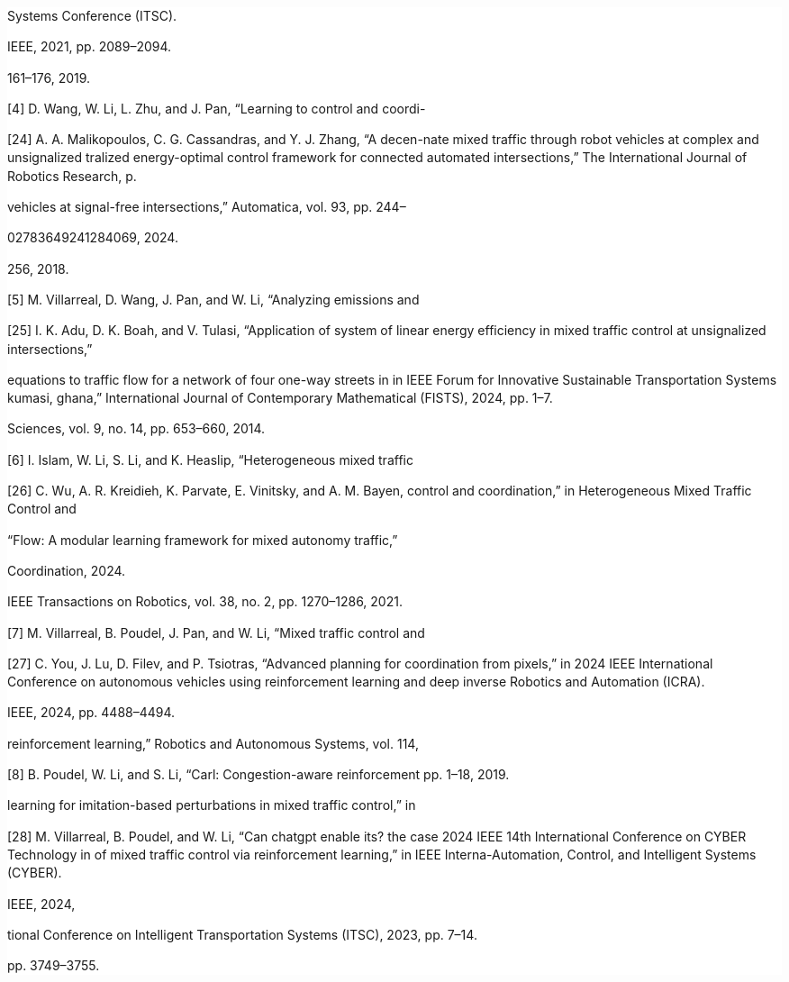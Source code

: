 Systems Conference \(ITSC\). 

IEEE, 2021, pp. 2089–2094. 

161–176, 2019. 

\[4\] D. Wang, W. Li, L. Zhu, and J. Pan, “Learning to control and coordi-

\[24\] A. A. Malikopoulos, C. G. Cassandras, and Y. J. Zhang, “A decen-nate mixed traffic through robot vehicles at complex and unsignalized tralized energy-optimal control framework for connected automated intersections,” The International Journal of Robotics Research, p. 

vehicles at signal-free intersections,” Automatica, vol. 93, pp. 244–

02783649241284069, 2024. 

256, 2018. 

\[5\] M. Villarreal, D. Wang, J. Pan, and W. Li, “Analyzing emissions and

\[25\] I. K. Adu, D. K. Boah, and V. Tulasi, “Application of system of linear energy efficiency in mixed traffic control at unsignalized intersections,” 

equations to traffic flow for a network of four one-way streets in in IEEE Forum for Innovative Sustainable Transportation Systems kumasi, ghana,” International Journal of Contemporary Mathematical \(FISTS\), 2024, pp. 1–7. 

Sciences, vol. 9, no. 14, pp. 653–660, 2014. 

\[6\] I. Islam, W. Li, S. Li, and K. Heaslip, “Heterogeneous mixed traffic

\[26\] C. Wu, A. R. Kreidieh, K. Parvate, E. Vinitsky, and A. M. Bayen, control and coordination,” in Heterogeneous Mixed Traffic Control and

“Flow: A modular learning framework for mixed autonomy traffic,” 

Coordination, 2024. 

IEEE Transactions on Robotics, vol. 38, no. 2, pp. 1270–1286, 2021. 

\[7\] M. Villarreal, B. Poudel, J. Pan, and W. Li, “Mixed traffic control and

\[27\] C. You, J. Lu, D. Filev, and P. Tsiotras, “Advanced planning for coordination from pixels,” in 2024 IEEE International Conference on autonomous vehicles using reinforcement learning and deep inverse Robotics and Automation \(ICRA\). 

IEEE, 2024, pp. 4488–4494. 

reinforcement learning,” Robotics and Autonomous Systems, vol. 114, 

\[8\] B. Poudel, W. Li, and S. Li, “Carl: Congestion-aware reinforcement pp. 1–18, 2019. 

learning for imitation-based perturbations in mixed traffic control,” in

\[28\] M. Villarreal, B. Poudel, and W. Li, “Can chatgpt enable its? the case 2024 IEEE 14th International Conference on CYBER Technology in of mixed traffic control via reinforcement learning,” in IEEE Interna-Automation, Control, and Intelligent Systems \(CYBER\). 

IEEE, 2024, 

tional Conference on Intelligent Transportation Systems \(ITSC\), 2023, pp. 7–14. 

pp. 3749–3755. 
